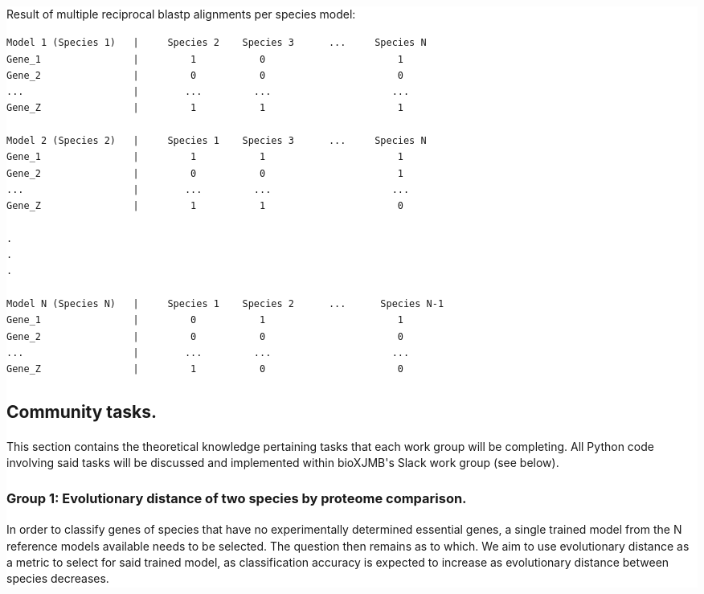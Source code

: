 Result of multiple reciprocal blastp alignments per species model:
~~~
Model 1 (Species 1)   |     Species 2    Species 3      ...     Species N
Gene_1                |         1           0                       1
Gene_2                |         0           0                       0
...                   |        ...         ...                     ...
Gene_Z                |         1           1                       1

Model 2 (Species 2)   |     Species 1    Species 3      ...     Species N
Gene_1                |         1           1                       1
Gene_2                |         0           0                       1
...                   |        ...         ...                     ...
Gene_Z                |         1           1                       0

.
.
.

Model N (Species N)   |     Species 1    Species 2      ...      Species N-1
Gene_1                |         0           1                       1
Gene_2                |         0           0                       0
...                   |        ...         ...                     ...
Gene_Z                |         1           0                       0

~~~


## Community tasks.

This section contains the theoretical knowledge pertaining tasks that each work group will be completing. All Python code involving said tasks will be discussed and implemented within bioXJMB's Slack work group (see below).

### Group 1: Evolutionary distance of two species by proteome comparison.
In order to classify genes of species that have no experimentally determined essential genes, a single trained model from the N reference models available needs to be selected. The question then remains as to which. We aim to use evolutionary distance as a metric to select for said trained model, as classification accuracy is expected to increase as evolutionary distance between species decreases.
